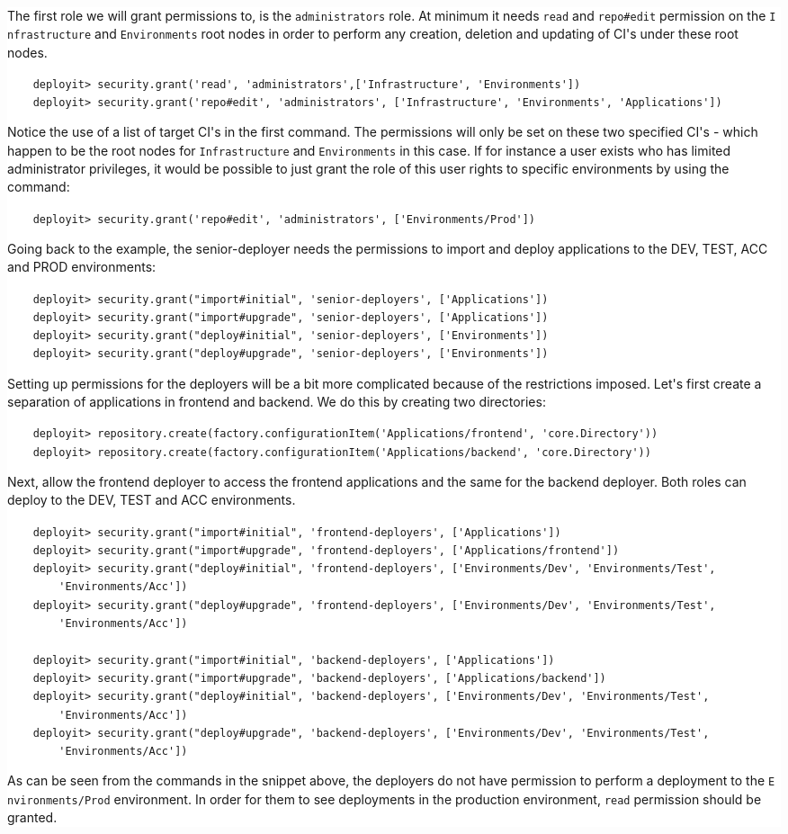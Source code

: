 The first role we will grant permissions to, is the `administrators` role. At minimum it needs `read` and `repo#edit` permission on the `Infrastructure`
and `Environments` root nodes in order to perform any creation, deletion and updating of CI's under these root nodes.

        deployit> security.grant('read', 'administrators',['Infrastructure', 'Environments'])
        deployit> security.grant('repo#edit', 'administrators', ['Infrastructure', 'Environments', 'Applications'])

Notice the use of a list of target CI's in the first command. The permissions will only be set on these two specified CI's - which
happen to be the root nodes for `Infrastructure` and `Environments` in this case. If for instance a user exists who has
limited administrator privileges, it would be possible to just grant the role of this user rights to specific environments by using the command:

        deployit> security.grant('repo#edit', 'administrators', ['Environments/Prod'])

Going back to the example, the senior-deployer needs the permissions to import and deploy applications to the DEV, TEST, ACC and
PROD environments:

        deployit> security.grant("import#initial", 'senior-deployers', ['Applications'])
        deployit> security.grant("import#upgrade", 'senior-deployers', ['Applications'])
        deployit> security.grant("deploy#initial", 'senior-deployers', ['Environments'])
        deployit> security.grant("deploy#upgrade", 'senior-deployers', ['Environments'])

Setting up permissions for the deployers will be a bit more complicated because of the restrictions imposed. Let's first create a separation
of applications in frontend and backend. We do this by creating two directories:

		deployit> repository.create(factory.configurationItem('Applications/frontend', 'core.Directory'))
		deployit> repository.create(factory.configurationItem('Applications/backend', 'core.Directory'))

Next, allow the frontend deployer to access the frontend applications and the same for the backend deployer. Both roles can deploy to the DEV, TEST and ACC environments.

        deployit> security.grant("import#initial", 'frontend-deployers', ['Applications'])
        deployit> security.grant("import#upgrade", 'frontend-deployers', ['Applications/frontend'])
        deployit> security.grant("deploy#initial", 'frontend-deployers', ['Environments/Dev', 'Environments/Test', 
			'Environments/Acc'])
        deployit> security.grant("deploy#upgrade", 'frontend-deployers', ['Environments/Dev', 'Environments/Test', 
			'Environments/Acc'])

        deployit> security.grant("import#initial", 'backend-deployers', ['Applications'])
        deployit> security.grant("import#upgrade", 'backend-deployers', ['Applications/backend'])
        deployit> security.grant("deploy#initial", 'backend-deployers', ['Environments/Dev', 'Environments/Test', 
			'Environments/Acc'])
        deployit> security.grant("deploy#upgrade", 'backend-deployers', ['Environments/Dev', 'Environments/Test', 
			'Environments/Acc'])

As can be seen from the commands in the snippet above, the deployers do not have permission to perform a deployment to the
`Environments/Prod` environment. In order for them to see deployments in the production environment, `read` permission
should be granted.
